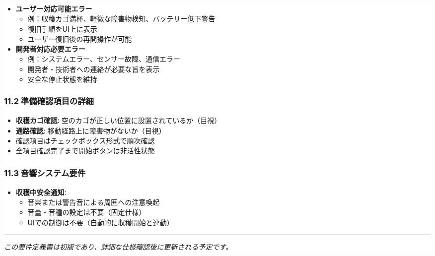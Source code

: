 - **ユーザー対応可能エラー**
    - 例：収穫カゴ満杯、軽微な障害物検知、バッテリー低下警告
    - 復旧手順をUI上に表示
    - ユーザー復旧後の再開操作が可能
- **開発者対応必要エラー**
    - 例：システムエラー、センサー故障、通信エラー
    - 開発者・技術者への連絡が必要な旨を表示
    - 安全な停止状態を維持

### 11.2 準備確認項目の詳細

- **収穫カゴ確認**: 空のカゴが正しい位置に設置されているか（目視）
- **通路確認**: 移動経路上に障害物がないか（目視）
- 確認項目はチェックボックス形式で順次確認
- 全項目確認完了まで開始ボタンは非活性状態

### 11.3 音響システム要件

- **収穫中安全通知**:
    - 音楽または警告音による周囲への注意喚起
    - 音量・音種の設定は不要（固定仕様）
    - UIでの制御は不要（自動的に収穫開始と連動）

---

*この要件定義書は初版であり、詳細な仕様確認後に更新される予定です。*